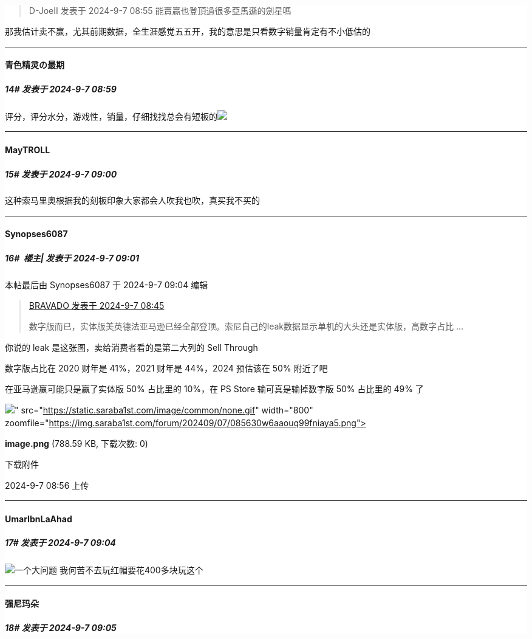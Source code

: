 <blockquote>D-JoeII 发表于 2024-9-7 08:55
能賣贏也登頂過很多亞馬遜的劍星嗎</blockquote>

那我估计卖不赢，尤其前期数据，全生涯感觉五五开，我的意思是只看数字销量肯定有不小低估的

*****

####  青色精灵の最期  
##### 14#       发表于 2024-9-7 08:59

评分，评分水分，游戏性，销量，仔细找找总会有短板的<img src="https://static.saraba1st.com/image/smiley/face2017/067.png" referrerpolicy="no-referrer">

*****

####  MayTROLL  
##### 15#       发表于 2024-9-7 09:00

这种索马里奥根据我的刻板印象大家都会人吹我也吹，真买我不买的

*****

####  Synopses6087  
##### 16#         楼主| 发表于 2024-9-7 09:01

 本帖最后由 Synopses6087 于 2024-9-7 09:04 编辑 
<blockquote><a href="httphttps://bbs.saraba1st.com/2b/forum.php?mod=redirect&amp;goto=findpost&amp;pid=66135114&amp;ptid=2198383" target="_blank">BRAVADO 发表于 2024-9-7 08:45</a>

数字版而已，实体版美英德法亚马逊已经全部登顶。索尼自己的leak数据显示单机的大头还是实体版，高数字占比 ...</blockquote>
你说的 leak 是这张图，卖给消费者看的是第二大列的 Sell Through

数字版占比在 2020 财年是 41%，2021 财年是 44%，2024 预估该在 50% 附近了吧

在亚马逊赢可能只是赢了实体版 50% 占比里的 10%，在 PS Store 输可真是输掉数字版 50% 占比里的 49% 了

<img src="https://img.saraba1st.com/forum/202409/07/085630w6aaouq99fniaya5.png" referrerpolicy="no-referrer">" src="https://static.saraba1st.com/image/common/none.gif" width="800" zoomfile="https://img.saraba1st.com/forum/202409/07/085630w6aaouq99fniaya5.png">

<strong>image.png</strong> (788.59 KB, 下载次数: 0)

下载附件

2024-9-7 08:56 上传

*****

####  UmarIbnLaAhad  
##### 17#       发表于 2024-9-7 09:04

<img src="https://static.saraba1st.com/image/smiley/face2017/067.png" referrerpolicy="no-referrer">一个大问题
我何苦不去玩红帽要花400多块玩这个

*****

####  强尼玛朵  
##### 18#       发表于 2024-9-7 09:05
